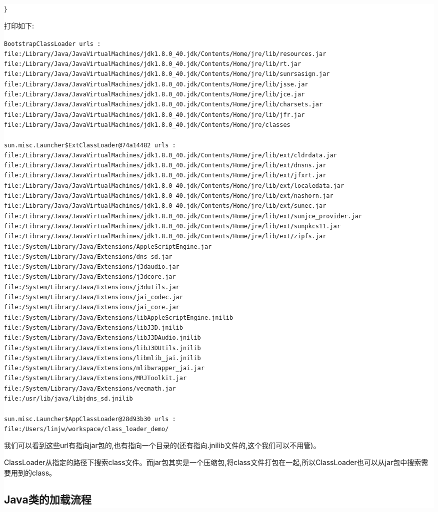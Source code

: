 ```
}
```

打印如下:

```
BootstrapClassLoader urls :
file:/Library/Java/JavaVirtualMachines/jdk1.8.0_40.jdk/Contents/Home/jre/lib/resources.jar
file:/Library/Java/JavaVirtualMachines/jdk1.8.0_40.jdk/Contents/Home/jre/lib/rt.jar
file:/Library/Java/JavaVirtualMachines/jdk1.8.0_40.jdk/Contents/Home/jre/lib/sunrsasign.jar
file:/Library/Java/JavaVirtualMachines/jdk1.8.0_40.jdk/Contents/Home/jre/lib/jsse.jar
file:/Library/Java/JavaVirtualMachines/jdk1.8.0_40.jdk/Contents/Home/jre/lib/jce.jar
file:/Library/Java/JavaVirtualMachines/jdk1.8.0_40.jdk/Contents/Home/jre/lib/charsets.jar
file:/Library/Java/JavaVirtualMachines/jdk1.8.0_40.jdk/Contents/Home/jre/lib/jfr.jar
file:/Library/Java/JavaVirtualMachines/jdk1.8.0_40.jdk/Contents/Home/jre/classes

sun.misc.Launcher$ExtClassLoader@74a14482 urls :
file:/Library/Java/JavaVirtualMachines/jdk1.8.0_40.jdk/Contents/Home/jre/lib/ext/cldrdata.jar
file:/Library/Java/JavaVirtualMachines/jdk1.8.0_40.jdk/Contents/Home/jre/lib/ext/dnsns.jar
file:/Library/Java/JavaVirtualMachines/jdk1.8.0_40.jdk/Contents/Home/jre/lib/ext/jfxrt.jar
file:/Library/Java/JavaVirtualMachines/jdk1.8.0_40.jdk/Contents/Home/jre/lib/ext/localedata.jar
file:/Library/Java/JavaVirtualMachines/jdk1.8.0_40.jdk/Contents/Home/jre/lib/ext/nashorn.jar
file:/Library/Java/JavaVirtualMachines/jdk1.8.0_40.jdk/Contents/Home/jre/lib/ext/sunec.jar
file:/Library/Java/JavaVirtualMachines/jdk1.8.0_40.jdk/Contents/Home/jre/lib/ext/sunjce_provider.jar
file:/Library/Java/JavaVirtualMachines/jdk1.8.0_40.jdk/Contents/Home/jre/lib/ext/sunpkcs11.jar
file:/Library/Java/JavaVirtualMachines/jdk1.8.0_40.jdk/Contents/Home/jre/lib/ext/zipfs.jar
file:/System/Library/Java/Extensions/AppleScriptEngine.jar
file:/System/Library/Java/Extensions/dns_sd.jar
file:/System/Library/Java/Extensions/j3daudio.jar
file:/System/Library/Java/Extensions/j3dcore.jar
file:/System/Library/Java/Extensions/j3dutils.jar
file:/System/Library/Java/Extensions/jai_codec.jar
file:/System/Library/Java/Extensions/jai_core.jar
file:/System/Library/Java/Extensions/libAppleScriptEngine.jnilib
file:/System/Library/Java/Extensions/libJ3D.jnilib
file:/System/Library/Java/Extensions/libJ3DAudio.jnilib
file:/System/Library/Java/Extensions/libJ3DUtils.jnilib
file:/System/Library/Java/Extensions/libmlib_jai.jnilib
file:/System/Library/Java/Extensions/mlibwrapper_jai.jar
file:/System/Library/Java/Extensions/MRJToolkit.jar
file:/System/Library/Java/Extensions/vecmath.jar
file:/usr/lib/java/libjdns_sd.jnilib

sun.misc.Launcher$AppClassLoader@28d93b30 urls :
file:/Users/linjw/workspace/class_loader_demo/
```

我们可以看到这些url有指向jar包的,也有指向一个目录的(还有指向.jnilib文件的,这个我们可以不用管)。

ClassLoader从指定的路径下搜索class文件。而jar包其实是一个压缩包,将class文件打包在一起,所以ClassLoader也可以从jar包中搜索需要用到的class。

## Java类的加载流程
